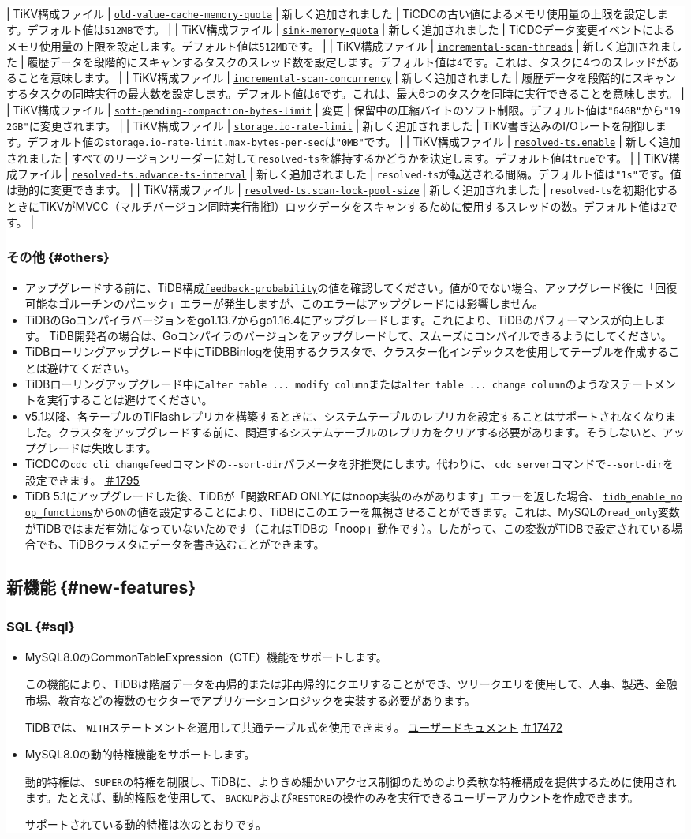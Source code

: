 | TiKV構成ファイル                     | [`old-value-cache-memory-quota`](/tikv-configuration-file.md#old-value-cache-memory-quota)               | 新しく追加されました | TiCDCの古い値によるメモリ使用量の上限を設定します。デフォルト値は`512MB`です。                                                                                                                               |
| TiKV構成ファイル                     | [`sink-memory-quota`](/tikv-configuration-file.md#sink-memory-quota)                                     | 新しく追加されました | TiCDCデータ変更イベントによるメモリ使用量の上限を設定します。デフォルト値は`512MB`です。                                                                                                                          |
| TiKV構成ファイル                     | [`incremental-scan-threads`](/tikv-configuration-file.md#incremental-scan-threads)                       | 新しく追加されました | 履歴データを段階的にスキャンするタスクのスレッド数を設定します。デフォルト値は`4`です。これは、タスクに4つのスレッドがあることを意味します。                                                                                                    |
| TiKV構成ファイル                     | [`incremental-scan-concurrency`](/tikv-configuration-file.md#incremental-scan-concurrency)               | 新しく追加されました | 履歴データを段階的にスキャンするタスクの同時実行の最大数を設定します。デフォルト値は`6`です。これは、最大6つのタスクを同時に実行できることを意味します。                                                                                              |
| TiKV構成ファイル                     | [`soft-pending-compaction-bytes-limit`](/tikv-configuration-file.md#soft-pending-compaction-bytes-limit) | 変更         | 保留中の圧縮バイトのソフト制限。デフォルト値は`"64GB"`から`"192GB"`に変更されます。                                                                                                                          |
| TiKV構成ファイル                     | [`storage.io-rate-limit`](/tikv-configuration-file.md#storageio-rate-limit)                              | 新しく追加されました | TiKV書き込みのI/Oレートを制御します。デフォルト値の`storage.io-rate-limit.max-bytes-per-sec`は`"0MB"`です。                                                                                           |
| TiKV構成ファイル                     | [`resolved-ts.enable`](/tikv-configuration-file.md#enable)                                               | 新しく追加されました | すべてのリージョンリーダーに対して`resolved-ts`を維持するかどうかを決定します。デフォルト値は`true`です。                                                                                                              |
| TiKV構成ファイル                     | [`resolved-ts.advance-ts-interval`](/tikv-configuration-file.md#advance-ts-interval)                     | 新しく追加されました | `resolved-ts`が転送される間隔。デフォルト値は`"1s"`です。値は動的に変更できます。                                                                                                                          |
| TiKV構成ファイル                     | [`resolved-ts.scan-lock-pool-size`](/tikv-configuration-file.md#scan-lock-pool-size)                     | 新しく追加されました | `resolved-ts`を初期化するときにTiKVがMVCC（マルチバージョン同時実行制御）ロックデータをスキャンするために使用するスレッドの数。デフォルト値は`2`です。                                                                                     |

### その他 {#others}

-   アップグレードする前に、TiDB構成[`feedback-probability`](/tidb-configuration-file.md#feedback-probability)の値を確認してください。値が0でない場合、アップグレード後に「回復可能なゴルーチンのパニック」エラーが発生しますが、このエラーはアップグレードには影響しません。
-   TiDBのGoコンパイラバージョンをgo1.13.7からgo1.16.4にアップグレードします。これにより、TiDBのパフォーマンスが向上します。 TiDB開発者の場合は、Goコンパイラのバージョンをアップグレードして、スムーズにコンパイルできるようにしてください。
-   TiDBローリングアップグレード中にTiDBBinlogを使用するクラスタで、クラスター化インデックスを使用してテーブルを作成することは避けてください。
-   TiDBローリングアップグレード中に`alter table ... modify column`または`alter table ... change column`のようなステートメントを実行することは避けてください。
-   v5.1以降、各テーブルのTiFlashレプリカを構築するときに、システムテーブルのレプリカを設定することはサポートされなくなりました。クラスタをアップグレードする前に、関連するシステムテーブルのレプリカをクリアする必要があります。そうしないと、アップグレードは失敗します。
-   TiCDCの`cdc cli changefeed`コマンドの`--sort-dir`パラメータを非推奨にします。代わりに、 `cdc server`コマンドで`--sort-dir`を設定できます。 [＃1795](https://github.com/pingcap/tiflow/pull/1795)
-   TiDB 5.1にアップグレードした後、TiDBが「関数READ ONLYにはnoop実装のみがあります」エラーを返した場合、 [`tidb_enable_noop_functions`](/system-variables.md#tidb_enable_noop_functions-new-in-v40)から`ON`の値を設定することにより、TiDBにこのエラーを無視させることができます。これは、MySQLの`read_only`変数がTiDBではまだ有効になっていないためです（これはTiDBの「noop」動作です）。したがって、この変数がTiDBで設定されている場合でも、TiDBクラスタにデータを書き込むことができます。

## 新機能 {#new-features}

### SQL {#sql}

-   MySQL8.0のCommonTableExpression（CTE）機能をサポートします。

    この機能により、TiDBは階層データを再帰的または非再帰的にクエリすることができ、ツリークエリを使用して、人事、製造、金融市場、教育などの複数のセクターでアプリケーションロジックを実装する必要があります。

    TiDBでは、 `WITH`ステートメントを適用して共通テーブル式を使用できます。 [ユーザードキュメント](/sql-statements/sql-statement-with.md) [＃17472](https://github.com/pingcap/tidb/issues/17472)

-   MySQL8.0の動的特権機能をサポートします。

    動的特権は、 `SUPER`の特権を制限し、TiDBに、よりきめ細かいアクセス制御のためのより柔軟な特権構成を提供するために使用されます。たとえば、動的権限を使用して、 `BACKUP`および`RESTORE`の操作のみを実行できるユーザーアカウントを作成できます。

    サポートされている動的特権は次のとおりです。
